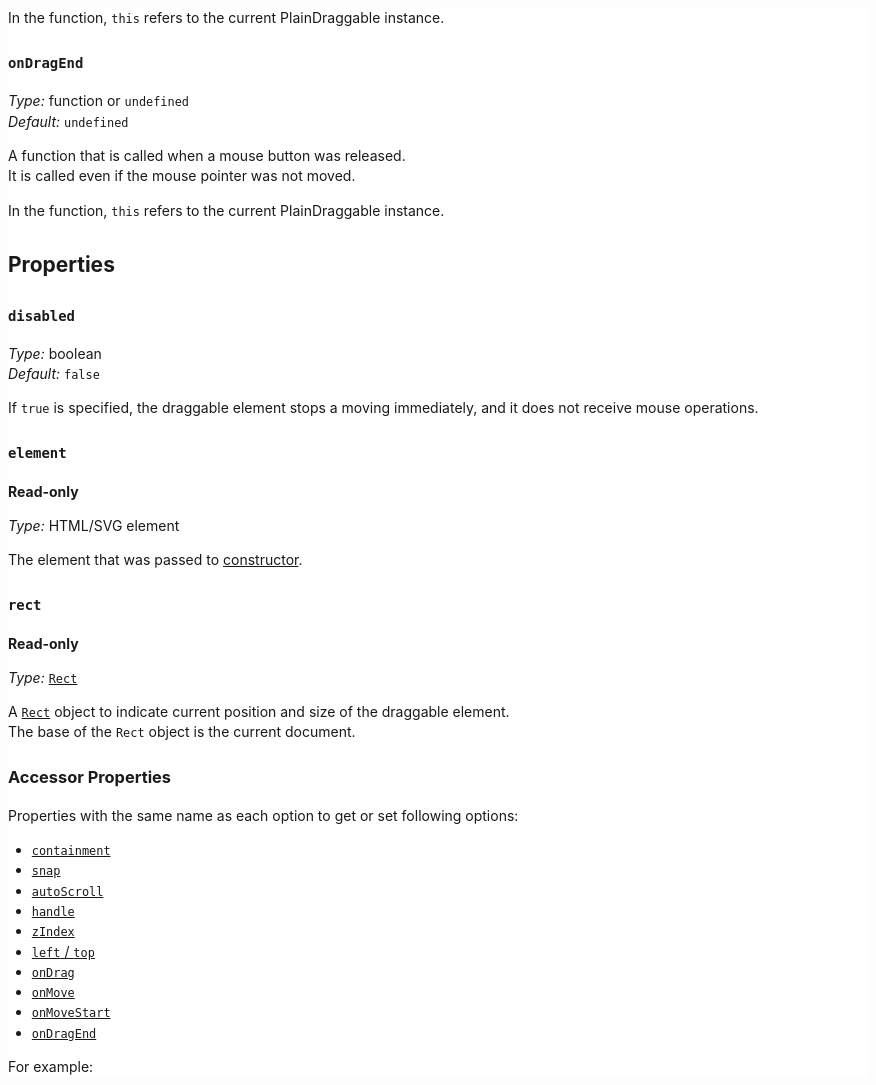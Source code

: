 In the function, `this` refers to the current PlainDraggable instance.

### <a name="options-ondragend"></a>`onDragEnd`

*Type:* function or `undefined`  
*Default:* `undefined`

A function that is called when a mouse button was released.  
It is called even if the mouse pointer was not moved.

In the function, `this` refers to the current PlainDraggable instance.

## Properties

### `disabled`

*Type:* boolean  
*Default:* `false`

If `true` is specified, the draggable element stops a moving immediately, and it does not receive mouse operations.

### `element`

**Read-only**

*Type:* HTML/SVG element

The element that was passed to [constructor](#constructor).

### <a name="properties-rect"></a>`rect`

**Read-only**

*Type:* [`Rect`](#rect)

A [`Rect`](#rect) object to indicate current position and size of the draggable element.  
The base of the `Rect` object is the current document.

### Accessor Properties

Properties with the same name as each option to get or set following options:

- [`containment`](#options-containment)
- [`snap`](#options-snap)
- [`autoScroll`](#options-autoscroll)
- [`handle`](#options-handle)
- [`zIndex`](#options-zIndex)
- [`left` / `top`](#options-left_top)
- [`onDrag`](#options-ondrag)
- [`onMove`](#options-onmove)
- [`onMoveStart`](#options-onmovestart)
- [`onDragEnd`](#options-ondragend)

For example:
